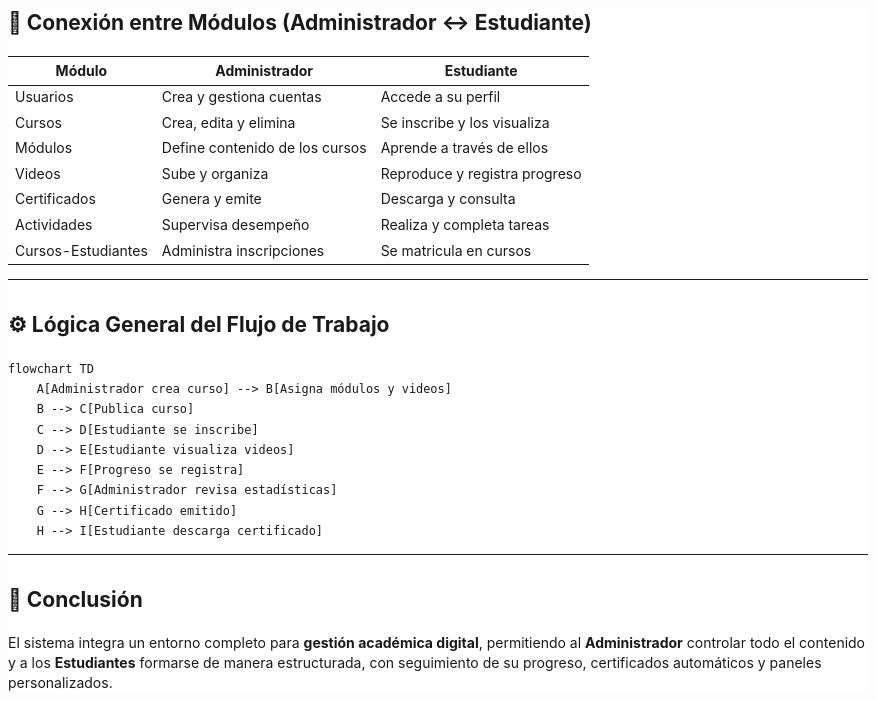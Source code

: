 
## 🔄 Conexión entre Módulos (Administrador ↔ Estudiante)

| Módulo             | Administrador                          | Estudiante                          |
|--------------------|----------------------------------------|-------------------------------------|
| Usuarios           | Crea y gestiona cuentas                | Accede a su perfil                  |
| Cursos             | Crea, edita y elimina                  | Se inscribe y los visualiza         |
| Módulos            | Define contenido de los cursos         | Aprende a través de ellos           |
| Videos             | Sube y organiza                        | Reproduce y registra progreso       |
| Certificados       | Genera y emite                         | Descarga y consulta                 |
| Actividades        | Supervisa desempeño                    | Realiza y completa tareas           |
| Cursos-Estudiantes | Administra inscripciones               | Se matricula en cursos              |

---

## ⚙️ Lógica General del Flujo de Trabajo

```mermaid
flowchart TD
    A[Administrador crea curso] --> B[Asigna módulos y videos]
    B --> C[Publica curso]
    C --> D[Estudiante se inscribe]
    D --> E[Estudiante visualiza videos]
    E --> F[Progreso se registra]
    F --> G[Administrador revisa estadísticas]
    G --> H[Certificado emitido]
    H --> I[Estudiante descarga certificado]
```

---

## 🧠 Conclusión

El sistema integra un entorno completo para **gestión académica digital**, permitiendo al **Administrador** controlar todo el contenido y a los **Estudiantes** formarse de manera estructurada, con seguimiento de su progreso, certificados automáticos y paneles personalizados.
